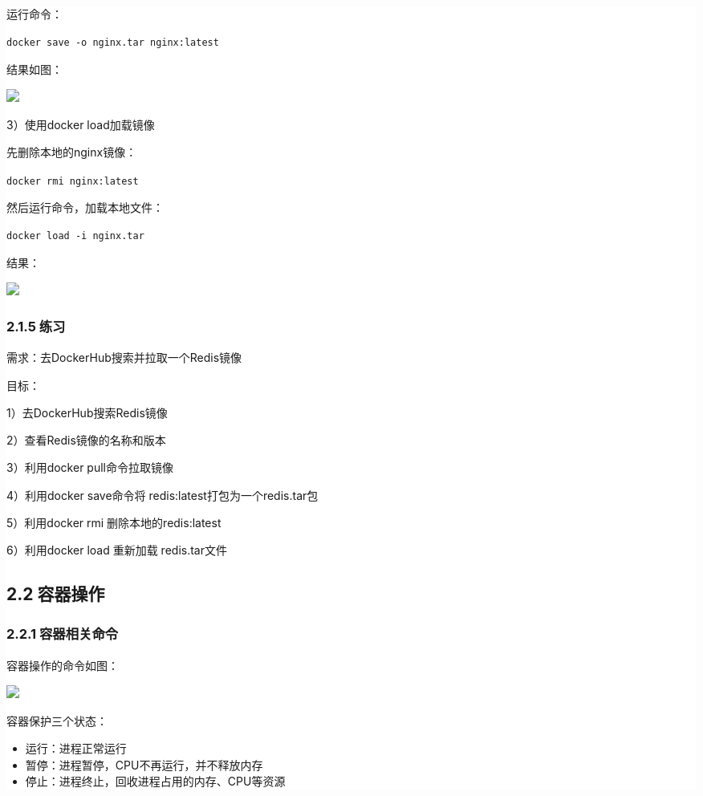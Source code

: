 运行命令：

```
docker save -o nginx.tar nginx:latest
```

结果如图：

![](https://cdn.nlark.com/yuque/0/2022/png/29046015/1666206483291-64a53916-33d1-4b3e-8324-01cb1822df40.png)

3）使用docker load加载镜像

先删除本地的nginx镜像：

```
docker rmi nginx:latest
```

然后运行命令，加载本地文件：

```
docker load -i nginx.tar
```

结果：

![](https://cdn.nlark.com/yuque/0/2022/png/29046015/1666206559616-74eb7186-6ae2-4b39-81b1-bd37cea867f6.png)

### 2.1.5 练习

需求：去DockerHub搜索并拉取一个Redis镜像

目标：

1）去DockerHub搜索Redis镜像

2）查看Redis镜像的名称和版本

3）利用docker pull命令拉取镜像

4）利用docker save命令将 redis:latest打包为一个redis.tar包

5）利用docker rmi 删除本地的redis:latest

6）利用docker load 重新加载 redis.tar文件

## 2.2 容器操作

### 2.2.1 容器相关命令

容器操作的命令如图：

![](https://cdn.nlark.com/yuque/0/2022/png/29046015/1666185525407-6fdee027-5ec0-4800-a7cb-08f71a46c833.png)

容器保护三个状态：

- 运行：进程正常运行
- 暂停：进程暂停，CPU不再运行，并不释放内存
- 停止：进程终止，回收进程占用的内存、CPU等资源
